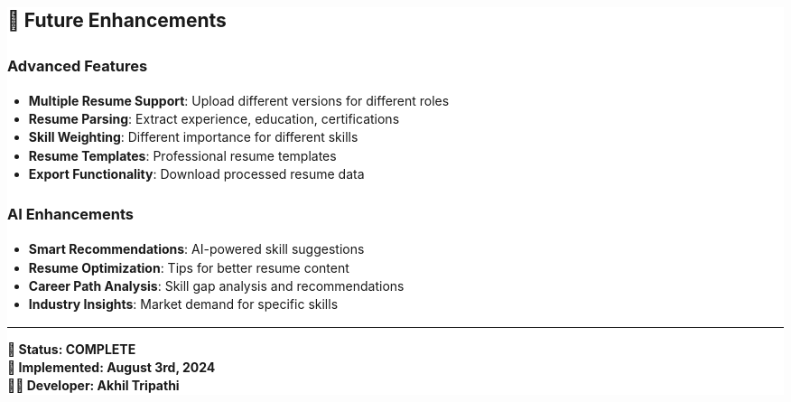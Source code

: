## 🔮 **Future Enhancements**

### **Advanced Features**
- **Multiple Resume Support**: Upload different versions for different roles
- **Resume Parsing**: Extract experience, education, certifications
- **Skill Weighting**: Different importance for different skills
- **Resume Templates**: Professional resume templates
- **Export Functionality**: Download processed resume data

### **AI Enhancements**
- **Smart Recommendations**: AI-powered skill suggestions
- **Resume Optimization**: Tips for better resume content
- **Career Path Analysis**: Skill gap analysis and recommendations
- **Industry Insights**: Market demand for specific skills

---

**🎯 Status: COMPLETE**  
**📅 Implemented: August 3rd, 2024**  
**👨‍💻 Developer: Akhil Tripathi** 